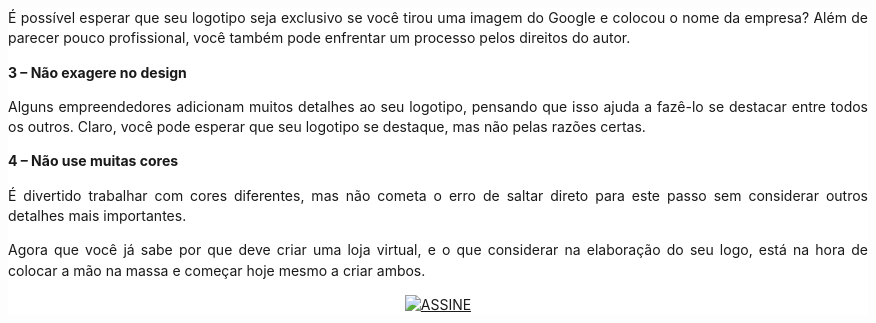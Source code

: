 <p align="justify">
  É possível esperar que seu logotipo seja exclusivo se você tirou uma imagem do Google e colocou o nome da empresa? Além de parecer pouco profissional, você também pode enfrentar um processo pelos direitos do autor.
</p>

<p align="justify">
  <b>3 – Não exagere no design </b>
</p>

<p align="justify">
  Alguns empreendedores adicionam muitos detalhes ao seu logotipo, pensando que isso ajuda a fazê-lo se destacar entre todos os outros. Claro, você pode esperar que seu logotipo se destaque, mas não pelas razões certas.
</p>

<p align="justify">
  <b>4 – Não use muitas cores</b>
</p>

<p align="justify">
  É divertido trabalhar com cores diferentes, mas não cometa o erro de saltar direto para este passo sem considerar outros detalhes mais importantes.
</p>

<p align="justify">
  Agora que você já sabe por que deve criar uma loja virtual, e o que considerar na elaboração do seu logo, está na hora de colocar a mão na massa e começar hoje mesmo a criar ambos.
</p>

<p align="center">
  <a href="http://feedburner.google.com/fb/a/mailverify?uri=blogbichafemea&loc=pt_BR" target="_blank"><img class="alignnone size-full wp-image-14011" src="http://www.trololodemulher.com.br/blog/wp-content/uploads/2017/08/ASSINE.jpg" alt="ASSINE" width="568" height="147" /></a>
</p>

<p align="justify">